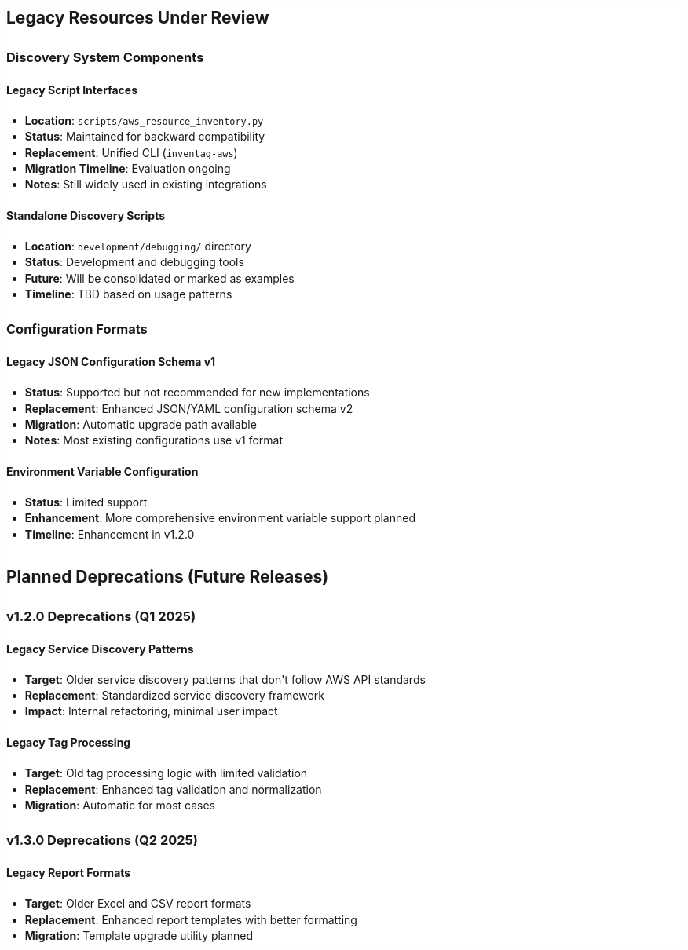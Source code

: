 ## Legacy Resources Under Review

### Discovery System Components

#### Legacy Script Interfaces
- **Location**: `scripts/aws_resource_inventory.py`
- **Status**: Maintained for backward compatibility
- **Replacement**: Unified CLI (`inventag-aws`)
- **Migration Timeline**: Evaluation ongoing
- **Notes**: Still widely used in existing integrations

#### Standalone Discovery Scripts
- **Location**: `development/debugging/` directory
- **Status**: Development and debugging tools
- **Future**: Will be consolidated or marked as examples
- **Timeline**: TBD based on usage patterns

### Configuration Formats

#### Legacy JSON Configuration Schema v1
- **Status**: Supported but not recommended for new implementations
- **Replacement**: Enhanced JSON/YAML configuration schema v2
- **Migration**: Automatic upgrade path available
- **Notes**: Most existing configurations use v1 format

#### Environment Variable Configuration
- **Status**: Limited support
- **Enhancement**: More comprehensive environment variable support planned
- **Timeline**: Enhancement in v1.2.0

## Planned Deprecations (Future Releases)

### v1.2.0 Deprecations (Q1 2025)

#### Legacy Service Discovery Patterns
- **Target**: Older service discovery patterns that don't follow AWS API standards
- **Replacement**: Standardized service discovery framework
- **Impact**: Internal refactoring, minimal user impact

#### Legacy Tag Processing
- **Target**: Old tag processing logic with limited validation
- **Replacement**: Enhanced tag validation and normalization
- **Migration**: Automatic for most cases

### v1.3.0 Deprecations (Q2 2025)

#### Legacy Report Formats
- **Target**: Older Excel and CSV report formats
- **Replacement**: Enhanced report templates with better formatting
- **Migration**: Template upgrade utility planned
